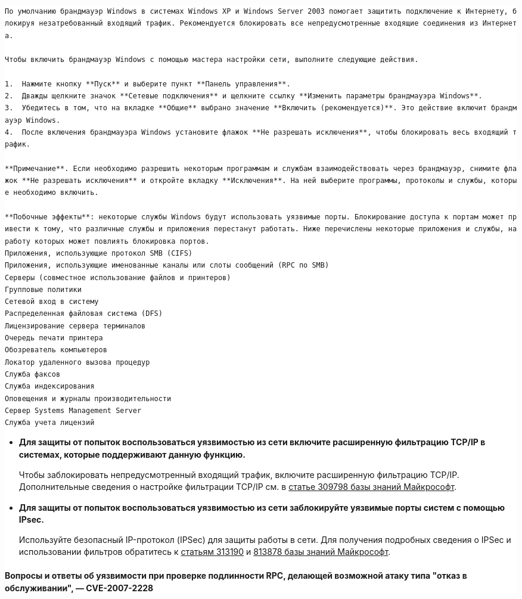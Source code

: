     По умолчанию брандмауэр Windows в системах Windows XP и Windows Server 2003 помогает защитить подключение к Интернету, блокируя незатребованный входящий трафик. Рекомендуется блокировать все непредусмотренные входящие соединения из Интернета.
  
    Чтобы включить брандмауэр Windows с помощью мастера настройки сети, выполните следующие действия.
  
    1.  Нажмите кнопку **Пуск** и выберите пункт **Панель управления**.  
    2.  Дважды щелкните значок **Сетевые подключения** и щелкните ссылку **Изменить параметры брандмауэра Windows**.  
    3.  Убедитесь в том, что на вкладке **Общие** выбрано значение **Включить (рекомендуется)**. Это действие включит брандмауэр Windows.  
    4.  После включения брандмауэра Windows установите флажок **Не разрешать исключения**, чтобы блокировать весь входящий трафик.
  
    **Примечание**. Если необходимо разрешить некоторым программам и службам взаимодействовать через брандмауэр, снимите флажок **Не разрешать исключения** и откройте вкладку **Исключения**. На ней выберите программы, протоколы и службы, которые необходимо включить.
  
    **Побочные эффекты**: некоторые службы Windows будут использовать уязвимые порты. Блокирование доступа к портам может привести к тому, что различные службы и приложения перестанут работать. Ниже перечислены некоторые приложения и службы, на работу которых может повлиять блокировка портов.  
    Приложения, использующие протокол SMB (CIFS)  
    Приложения, использующие именованные каналы или слоты сообщений (RPC по SMB)  
    Серверы (совместное использование файлов и принтеров)  
    Групповые политики  
    Сетевой вход в систему  
    Распределенная файловая система (DFS)  
    Лицензирование сервера терминалов  
    Очередь печати принтера  
    Обозреватель компьютеров  
    Локатор удаленного вызова процедур  
    Служба факсов  
    Служба индексирования  
    Оповещения и журналы производительности  
    Сервер Systems Management Server  
    Служба учета лицензий
  
-   **Для защиты от попыток воспользоваться уязвимостью из сети включите расширенную фильтрацию TCP/IP в системах, которые поддерживают данную функцию.**
  
    Чтобы заблокировать непредусмотренный входящий трафик, включите расширенную фильтрацию TCP/IP. Дополнительные сведения о настройке фильтрации TCP/IP см. в [статье 309798 базы знаний Майкрософт](http://support.microsoft.com/kb/309798).
  
-   **Для защиты от попыток воспользоваться уязвимостью из сети заблокируйте уязвимые порты систем с помощью IPsec.**
  
    Используйте безопасный IP-протокол (IPSec) для защиты работы в сети. Для получения подробных сведения о IPSec и использовании фильтров обратитесь к [статьям 313190](http://support.microsoft.com/kb/313190) и [813878 базы знаний Майкрософт](http://support.microsoft.com/kb/813878).
  
#### Вопросы и ответы об уязвимости при проверке подлинности RPC, делающей возможной атаку типа "отказ в обслуживании", — CVE-2007-2228
  